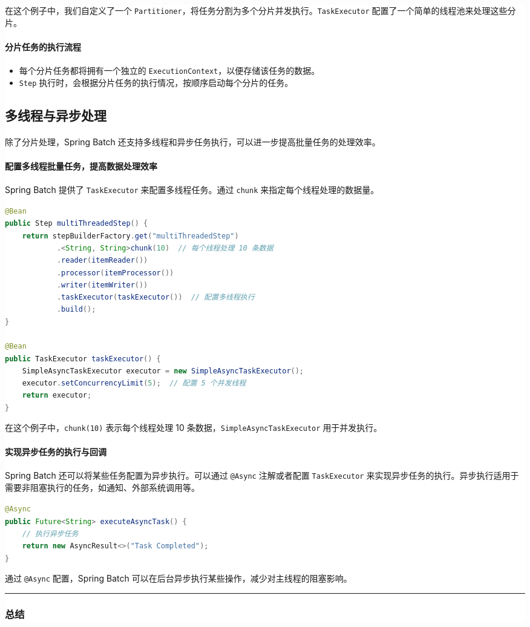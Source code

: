 在这个例子中，我们自定义了一个 `Partitioner`，将任务分割为多个分片并发执行。`TaskExecutor` 配置了一个简单的线程池来处理这些分片。

#### **分片任务的执行流程**

- 每个分片任务都将拥有一个独立的 `ExecutionContext`，以便存储该任务的数据。
- `Step` 执行时，会根据分片任务的执行情况，按顺序启动每个分片的任务。

## **多线程与异步处理**

除了分片处理，Spring Batch 还支持多线程和异步任务执行，可以进一步提高批量任务的处理效率。

#### **配置多线程批量任务，提高数据处理效率**

Spring Batch 提供了 `TaskExecutor` 来配置多线程任务。通过 `chunk` 来指定每个线程处理的数据量。

```java
@Bean
public Step multiThreadedStep() {
    return stepBuilderFactory.get("multiThreadedStep")
            .<String, String>chunk(10)  // 每个线程处理 10 条数据
            .reader(itemReader())
            .processor(itemProcessor())
            .writer(itemWriter())
            .taskExecutor(taskExecutor())  // 配置多线程执行
            .build();
}

@Bean
public TaskExecutor taskExecutor() {
    SimpleAsyncTaskExecutor executor = new SimpleAsyncTaskExecutor();
    executor.setConcurrencyLimit(5);  // 配置 5 个并发线程
    return executor;
}
```

在这个例子中，`chunk(10)` 表示每个线程处理 10 条数据，`SimpleAsyncTaskExecutor` 用于并发执行。

#### **实现异步任务的执行与回调**

Spring Batch 还可以将某些任务配置为异步执行。可以通过 `@Async` 注解或者配置 `TaskExecutor` 来实现异步任务的执行。异步执行适用于需要非阻塞执行的任务，如通知、外部系统调用等。

```java
@Async
public Future<String> executeAsyncTask() {
    // 执行异步任务
    return new AsyncResult<>("Task Completed");
}
```

通过 `@Async` 配置，Spring Batch 可以在后台异步执行某些操作，减少对主线程的阻塞影响。

------

### 总结
